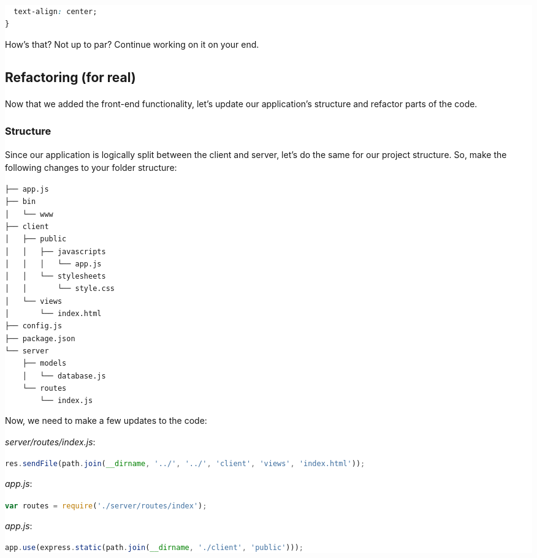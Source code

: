 ``` css
  text-align: center;
}
```

How’s that? Not up to par? Continue working on it on your end.

## Refactoring (for real)

Now that we added the front-end functionality, let’s update our application’s structure and refactor parts of the code.

### Structure

Since our application is logically split between the client and server, let’s do the same for our project structure. So, make the following changes to your folder structure:

``` sh
├── app.js
├── bin
│   └── www
├── client
│   ├── public
│   │   ├── javascripts
│   │   │   └── app.js
│   │   └── stylesheets
│   │       └── style.css
│   └── views
│       └── index.html
├── config.js
├── package.json
└── server
    ├── models
    │   └── database.js
    └── routes
        └── index.js
```

Now, we need to make a few updates to the code:

_server/routes/index.js_:

``` javascript
res.sendFile(path.join(__dirname, '../', '../', 'client', 'views', 'index.html'));
```

_app.js_:

``` javascript
var routes = require('./server/routes/index');
```

_app.js_:

``` javascript
app.use(express.static(path.join(__dirname, './client', 'public')));
```
